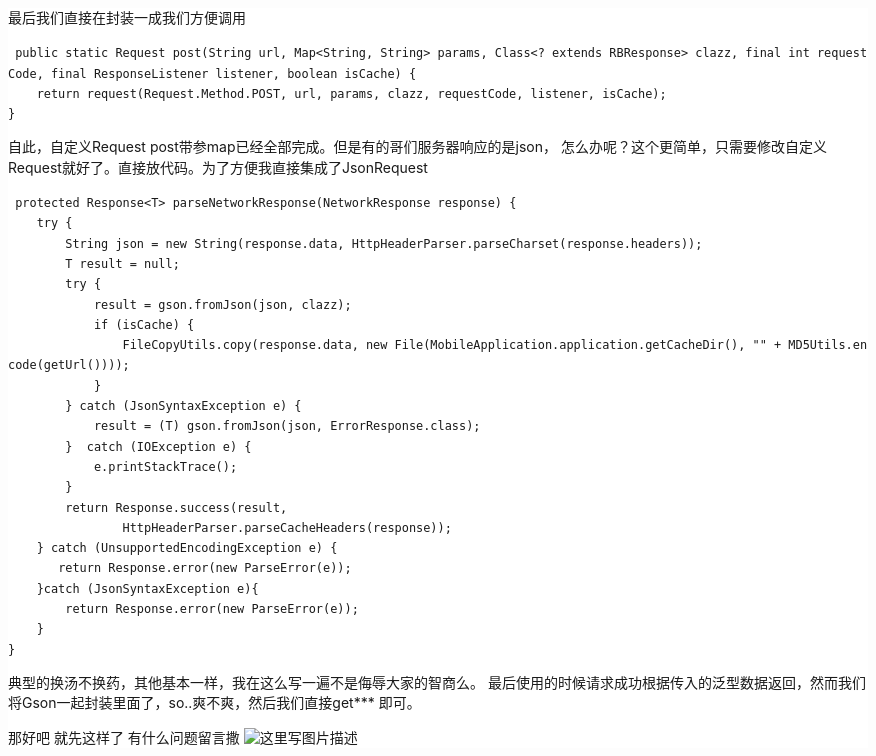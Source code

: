 最后我们直接在封装一成我们方便调用
	
	 public static Request post(String url, Map<String, String> params, Class<? extends RBResponse> clazz, final int requestCode, final ResponseListener listener, boolean isCache) {
        return request(Request.Method.POST, url, params, clazz, requestCode, listener, isCache);
    }
自此，自定义Request post带参map已经全部完成。但是有的哥们服务器响应的是json， 怎么办呢？这个更简单，只需要修改自定义Request就好了。直接放代码。为了方便我直接集成了JsonRequest

	 protected Response<T> parseNetworkResponse(NetworkResponse response) {
        try {
            String json = new String(response.data, HttpHeaderParser.parseCharset(response.headers));
            T result = null;
            try {
                result = gson.fromJson(json, clazz);
                if (isCache) {
                    FileCopyUtils.copy(response.data, new File(MobileApplication.application.getCacheDir(), "" + MD5Utils.encode(getUrl())));
                }
            } catch (JsonSyntaxException e) {
                result = (T) gson.fromJson(json, ErrorResponse.class);
            }  catch (IOException e) {
                e.printStackTrace();
            }
            return Response.success(result,
                    HttpHeaderParser.parseCacheHeaders(response));
        } catch (UnsupportedEncodingException e) {
           return Response.error(new ParseError(e));
        }catch (JsonSyntaxException e){
            return Response.error(new ParseError(e));
        }
    }
典型的换汤不换药，其他基本一样，我在这么写一遍不是侮辱大家的智商么。
最后使用的时候请求成功根据传入的泛型数据返回，然而我们将Gson一起封装里面了，so..爽不爽，然后我们直接get*** 即可。

那好吧 就先这样了 
有什么问题留言撒
![这里写图片描述](http://img.blog.csdn.net/20160518190851294)